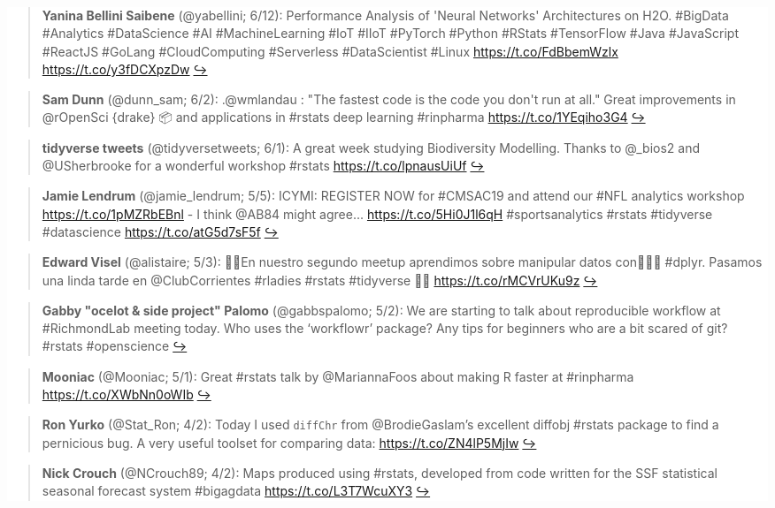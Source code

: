 


> **Yanina Bellini Saibene** (@yabellini; 6/12): Performance Analysis of 'Neural Networks' Architectures on H2O. #BigData #Analytics #DataScience #AI #MachineLearning #IoT #IIoT #PyTorch #Python #RStats #TensorFlow #Java #JavaScript #ReactJS #GoLang #CloudComputing #Serverless #DataScientist #Linux 
https://t.co/FdBbemWzlx https://t.co/y3fDCXpzDw  [&#8618;](https://twitter.com/dataandme/status/1164678172987645953)




> **Sam Dunn** (@dunn_sam; 6/2): .@wmlandau : "The fastest code is the code you don't run at all."  Great improvements in @rOpenSci {drake} 📦 and applications in #rstats deep learning #rinpharma https://t.co/1YEqiho3G4  [&#8618;](https://twitter.com/dataandme/status/1164649515376185344)




> **tidyverse tweets** (@tidyversetweets; 6/1): A great week studying Biodiversity Modelling. Thanks to @_bios2 and @USherbrooke for a wonderful workshop #rstats https://t.co/lpnausUiUf  [&#8618;](https://twitter.com/dataandme/status/1164664489263976449)




> **Jamie Lendrum** (@jamie_lendrum; 5/5): ICYMI: REGISTER NOW for #CMSAC19 and attend our #NFL analytics workshop https://t.co/1pMZRbEBnl - I think @AB84 might agree... https://t.co/5Hi0J1l6qH #sportsanalytics #rstats #tidyverse #datascience https://t.co/atG5d7sF5f  [&#8618;](https://twitter.com/dataandme/status/1164637690886873091)




> **Edward Visel** (@alistaire; 5/3): 🌟🤓En nuestro segundo meetup aprendimos sobre manipular datos con👩‍💻🔥 #dplyr. Pasamos una linda tarde en @ClubCorrientes  #rladies #rstats #tidyverse 👾💯 https://t.co/rMCVrUKu9z  [&#8618;](https://twitter.com/dataandme/status/1164688794261630982)




> **Gabby "ocelot & side project" Palomo** (@gabbspalomo; 5/2): We are starting to talk about reproducible workflow at #RichmondLab meeting today. Who uses the ‘workflowr’ package? Any tips for beginners who are a bit scared of git? #rstats #openscience  [&#8618;](https://twitter.com/dataandme/status/1164653174440882176)




> **Mooniac** (@Mooniac; 5/1): Great #rstats talk by @MariannaFoos about making R faster at #rinpharma https://t.co/XWbNn0oWIb  [&#8618;](https://twitter.com/dataandme/status/1164640631333052417)




> **Ron Yurko** (@Stat_Ron; 4/2): Today I used `diffChr` from @BrodieGaslam’s excellent diffobj #rstats package to find a pernicious bug. A very useful toolset for comparing data: https://t.co/ZN4lP5MjIw  [&#8618;](https://twitter.com/dataandme/status/1164693434592051200)




> **Nick Crouch** (@NCrouch89; 4/2): Maps produced using #rstats, developed from code written for the SSF statistical seasonal forecast system #bigagdata https://t.co/L3T7WcuXY3  [&#8618;](https://twitter.com/dataandme/status/1164678777437184000)


